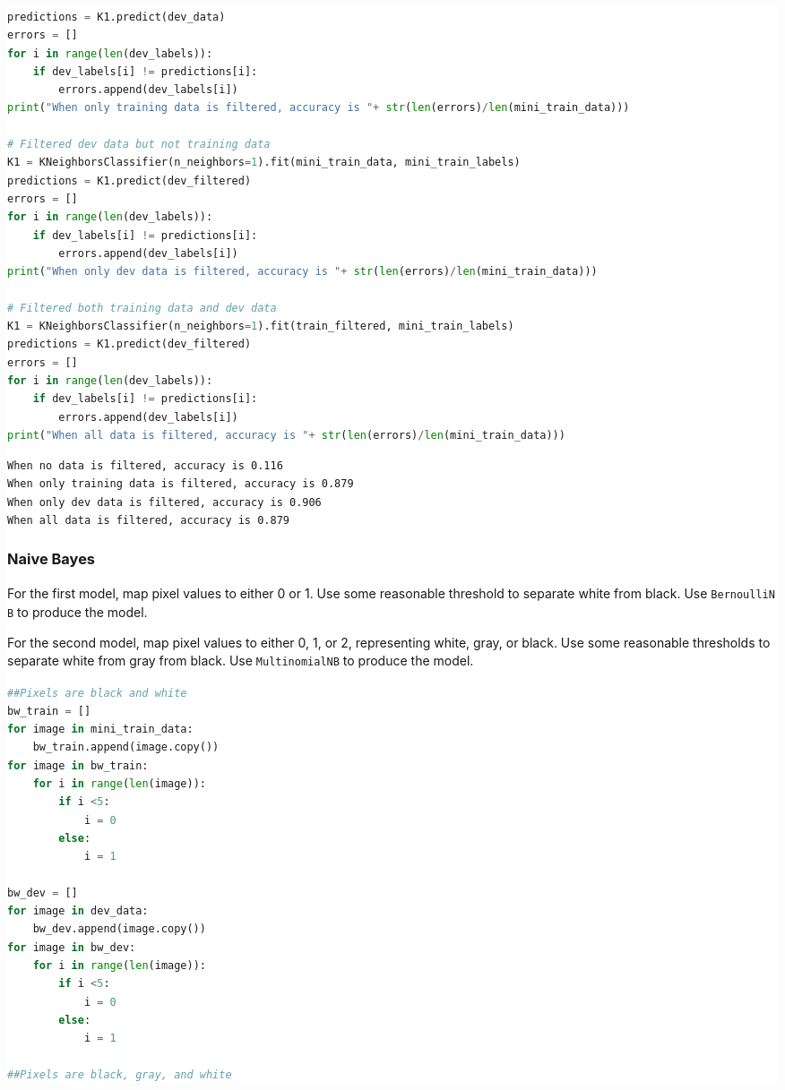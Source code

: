```python
predictions = K1.predict(dev_data)    
errors = []
for i in range(len(dev_labels)):
    if dev_labels[i] != predictions[i]:
        errors.append(dev_labels[i])
print("When only training data is filtered, accuracy is "+ str(len(errors)/len(mini_train_data)))

# Filtered dev data but not training data
K1 = KNeighborsClassifier(n_neighbors=1).fit(mini_train_data, mini_train_labels)
predictions = K1.predict(dev_filtered)
errors = []
for i in range(len(dev_labels)):
    if dev_labels[i] != predictions[i]:
        errors.append(dev_labels[i])
print("When only dev data is filtered, accuracy is "+ str(len(errors)/len(mini_train_data)))

# Filtered both training data and dev data
K1 = KNeighborsClassifier(n_neighbors=1).fit(train_filtered, mini_train_labels)
predictions = K1.predict(dev_filtered)
errors = []
for i in range(len(dev_labels)):
    if dev_labels[i] != predictions[i]:
        errors.append(dev_labels[i])
print("When all data is filtered, accuracy is "+ str(len(errors)/len(mini_train_data)))

```

    When no data is filtered, accuracy is 0.116
    When only training data is filtered, accuracy is 0.879
    When only dev data is filtered, accuracy is 0.906
    When all data is filtered, accuracy is 0.879


### Naive Bayes

For the first model, map pixel values to either 0 or 1. Use some reasonable threshold to separate white from black.  Use `BernoulliNB` to produce the model.

For the second model, map pixel values to either 0, 1, or 2, representing white, gray, or black. Use some reasonable thresholds to separate white from gray from black.  Use `MultinomialNB` to produce the model. 


```python
##Pixels are black and white
bw_train = []
for image in mini_train_data:
    bw_train.append(image.copy())
for image in bw_train:
    for i in range(len(image)):
        if i <5:
            i = 0
        else:
            i = 1

bw_dev = []
for image in dev_data:
    bw_dev.append(image.copy())
for image in bw_dev:
    for i in range(len(image)):
        if i <5:
            i = 0
        else:
            i = 1

##Pixels are black, gray, and white
```